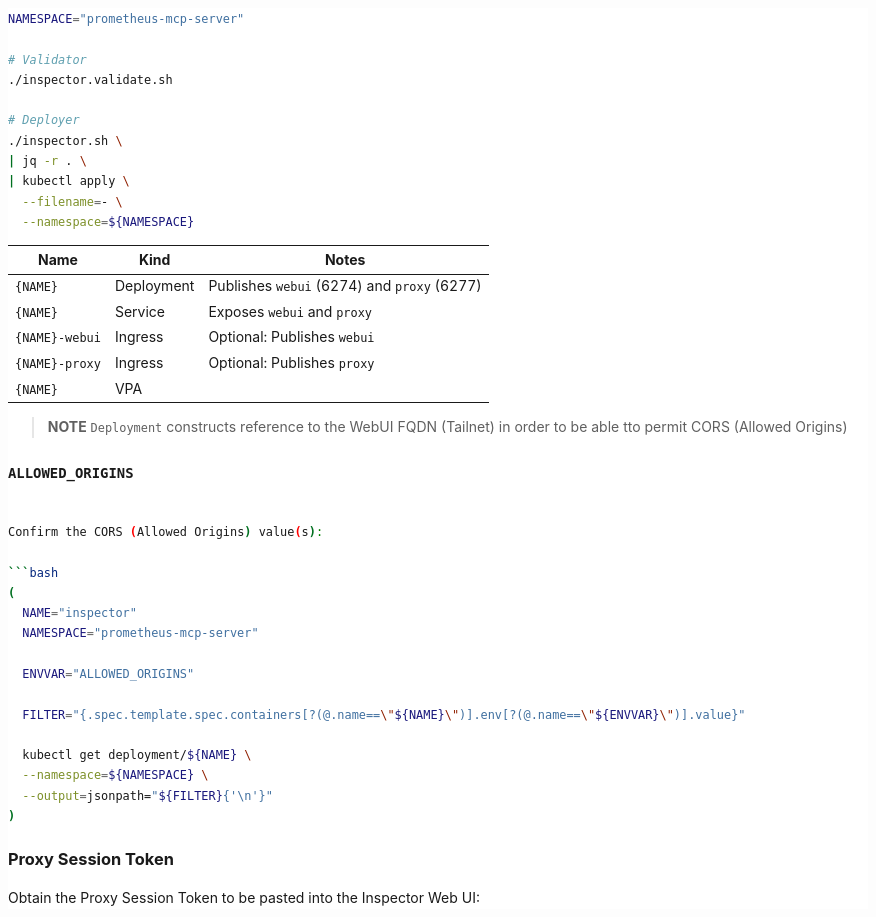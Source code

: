 ```bash
NAMESPACE="prometheus-mcp-server"

# Validator
./inspector.validate.sh

# Deployer
./inspector.sh \
| jq -r . \
| kubectl apply \
  --filename=- \
  --namespace=${NAMESPACE}
```

|Name|Kind|Notes|
|----|----|-----|
|`{NAME}`|Deployment|Publishes `webui` (6274) and `proxy` (6277)|
|`{NAME}`|Service|Exposes `webui` and `proxy`|
|`{NAME}-webui`|Ingress|Optional: Publishes `webui`|
|`{NAME}-proxy`|Ingress|Optional: Publishes `proxy`|
|`{NAME}`|VPA||

> **NOTE** `Deployment` constructs reference to the WebUI FQDN (Tailnet) in order to be able tto permit CORS (Allowed Origins)

### `ALLOWED_ORIGINS`

```bash

Confirm the CORS (Allowed Origins) value(s):

```bash
(
  NAME="inspector"
  NAMESPACE="prometheus-mcp-server"

  ENVVAR="ALLOWED_ORIGINS"

  FILTER="{.spec.template.spec.containers[?(@.name==\"${NAME}\")].env[?(@.name==\"${ENVVAR}\")].value}"

  kubectl get deployment/${NAME} \
  --namespace=${NAMESPACE} \
  --output=jsonpath="${FILTER}{'\n'}"
)
```

### Proxy Session Token

Obtain the Proxy Session Token to be pasted into the Inspector Web UI:
